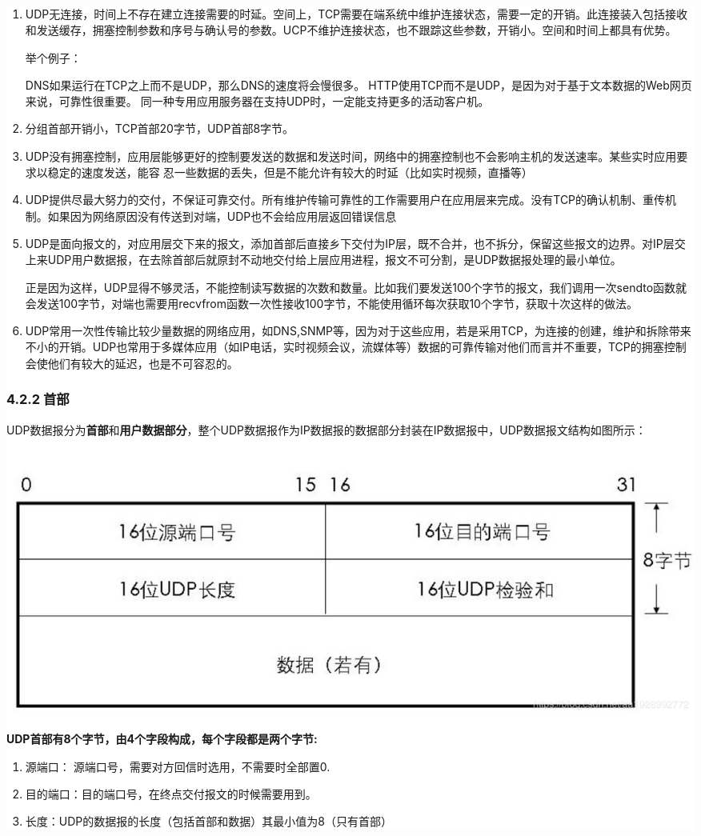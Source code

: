 1. UDP无连接，时间上不存在建立连接需要的时延。空间上，TCP需要在端系统中维护连接状态，需要一定的开销。此连接装入包括接收和发送缓存，拥塞控制参数和序号与确认号的参数。UCP不维护连接状态，也不跟踪这些参数，开销小。空间和时间上都具有优势。

   举个例子：

   DNS如果运行在TCP之上而不是UDP，那么DNS的速度将会慢很多。
   HTTP使用TCP而不是UDP，是因为对于基于文本数据的Web网页来说，可靠性很重要。
   同一种专用应用服务器在支持UDP时，一定能支持更多的活动客户机。

2. 分组首部开销小，TCP首部20字节，UDP首部8字节。

3. UDP没有拥塞控制，应用层能够更好的控制要发送的数据和发送时间，网络中的拥塞控制也不会影响主机的发送速率。某些实时应用要求以稳定的速度发送，能容 忍一些数据的丢失，但是不能允许有较大的时延（比如实时视频，直播等）

4. UDP提供尽最大努力的交付，不保证可靠交付。所有维护传输可靠性的工作需要用户在应用层来完成。没有TCP的确认机制、重传机制。如果因为网络原因没有传送到对端，UDP也不会给应用层返回错误信息

5. UDP是面向报文的，对应用层交下来的报文，添加首部后直接乡下交付为IP层，既不合并，也不拆分，保留这些报文的边界。对IP层交上来UDP用户数据报，在去除首部后就原封不动地交付给上层应用进程，报文不可分割，是UDP数据报处理的最小单位。

   正是因为这样，UDP显得不够灵活，不能控制读写数据的次数和数量。比如我们要发送100个字节的报文，我们调用一次sendto函数就会发送100字节，对端也需要用recvfrom函数一次性接收100字节，不能使用循环每次获取10个字节，获取十次这样的做法。

6. UDP常用一次性传输比较少量数据的网络应用，如DNS,SNMP等，因为对于这些应用，若是采用TCP，为连接的创建，维护和拆除带来不小的开销。UDP也常用于多媒体应用（如IP电话，实时视频会议，流媒体等）数据的可靠传输对他们而言并不重要，TCP的拥塞控制会使他们有较大的延迟，也是不可容忍的。



### 4.2.2 首部

UDP数据报分为**首部**和**用户数据部分**，整个UDP数据报作为IP数据报的数据部分封装在IP数据报中，UDP数据报文结构如图所示： 

![](./assets/1.19.png)

**UDP首部有8个字节，由4个字段构成，每个字段都是两个字节:**

1. 源端口： 源端口号，需要对方回信时选用，不需要时全部置0.

2. 目的端口：目的端口号，在终点交付报文的时候需要用到。

3. 长度：UDP的数据报的长度（包括首部和数据）其最小值为8（只有首部）
